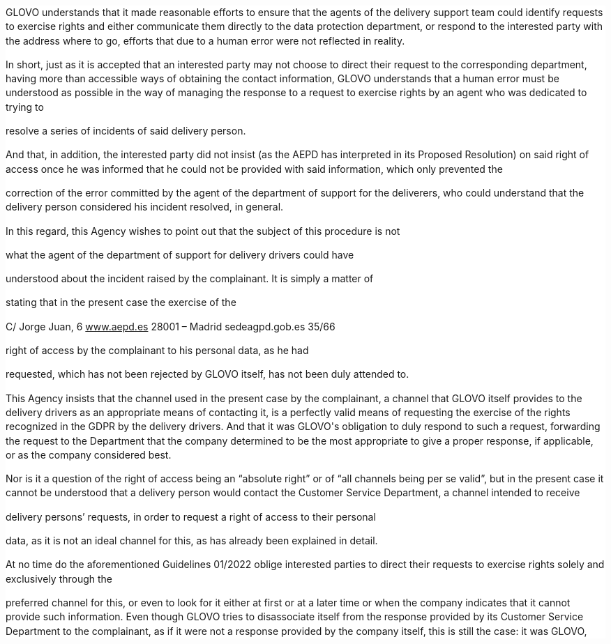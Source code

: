 GLOVO understands that it made reasonable efforts to ensure that the agents
of the delivery support team could identify requests to exercise rights and either communicate them directly to the data protection department,
or respond to the interested party with the address where to go, efforts that due to a human error
were not reflected in reality.

In short, just as it is accepted that an interested party may not choose to
direct their request to the corresponding department, having more than accessible ways of obtaining the
contact information, GLOVO understands that a human error must be understood as possible in the way of managing the response to a
request to exercise rights by an agent who was dedicated to trying to

resolve a series of incidents of said delivery person.

And that, in addition, the interested party did not insist (as the AEPD has interpreted in its
Proposed Resolution) on said right of access once he was informed that he
could not be provided with said information, which only prevented the

correction of the error committed by the agent of the department of support for the
deliverers, who could understand that the delivery person considered his
incident resolved, in general.

In this regard, this Agency wishes to point out that the subject of this procedure is not

what the agent of the department of support for delivery drivers could have

understood about the incident raised by the complainant. It is simply a matter of

stating that in the present case the exercise of the

C/ Jorge Juan, 6 www.aepd.es
28001 – Madrid sedeagpd.gob.es 35/66

right of access by the complainant to his personal data, as he had

requested, which has not been rejected by GLOVO itself, has not been duly attended to.

This Agency insists that the channel used in the present case by the complainant, a channel that GLOVO itself provides to the delivery drivers as an appropriate means of contacting it, is a perfectly valid means of requesting the exercise of the rights recognized in the GDPR by the delivery drivers. And that it was GLOVO's obligation to duly respond to such a request, forwarding the request to the Department that the company determined to be the most appropriate to give a proper response, if applicable, or as the company considered best.

Nor is it a question of the right of access being an “absolute right” or of “all channels being per se valid”, but in the present case it cannot be understood that a
delivery person would contact the Customer Service Department, a channel intended to receive

delivery persons’ requests, in order to request a right of access to their personal

data, as it is not an ideal channel for this, as has already been
explained in detail.

At no time do the aforementioned Guidelines 01/2022 oblige interested parties to
direct their requests to exercise rights solely and exclusively through the

preferred channel for this, or even to look for it either at first or at a
later time or when the company indicates that it cannot provide such
information. Even though GLOVO tries to disassociate itself from the response provided by its
Customer Service Department to the complainant, as if it were not a response provided by the company itself, this is still the case: it was GLOVO,
